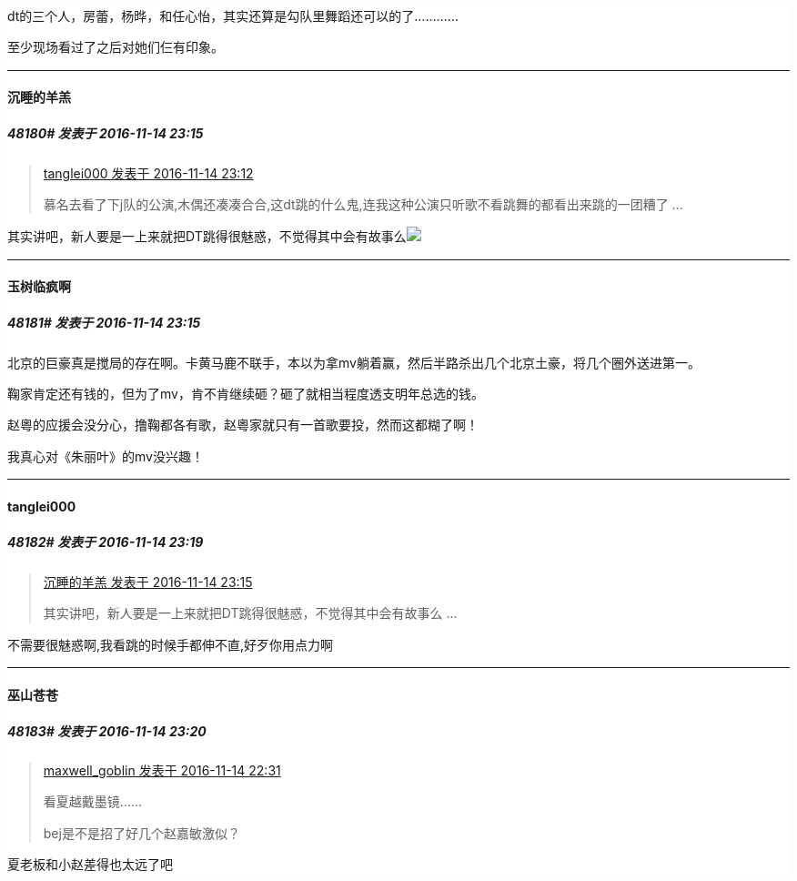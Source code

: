 
dt的三个人，房蕾，杨晔，和任心怡，其实还算是勾队里舞蹈还可以的了…………

至少现场看过了之后对她们仨有印象。


-----

####  沉睡的羊羔  
##### 48180#       发表于 2016-11-14 23:15


<blockquote><a href="httphttps://bbs.saraba1st.com/2b/forum.php?mod=redirect&amp;goto=findpost&amp;pid=34179852&amp;ptid=1105387" target="_blank">tanglei000 发表于 2016-11-14 23:12</a>

慕名去看了下j队的公演,木偶还凑凑合合,这dt跳的什么鬼,连我这种公演只听歌不看跳舞的都看出来跳的一团糟了 ...</blockquote>
其实讲吧，新人要是一上来就把DT跳得很魅惑，不觉得其中会有故事么<img src="https://static.saraba1st.com/image/smiley/face/116.gif" referrerpolicy="no-referrer">


-----

####  玉树临疯啊  
##### 48181#       发表于 2016-11-14 23:15


北京的巨豪真是搅局的存在啊。卡黄马鹿不联手，本以为拿mv躺着赢，然后半路杀出几个北京土豪，将几个圈外送进第一。

鞠家肯定还有钱的，但为了mv，肯不肯继续砸？砸了就相当程度透支明年总选的钱。

赵粵的应援会没分心，撸鞠都各有歌，赵粵家就只有一首歌要投，然而这都糊了啊！


我真心对《朱丽叶》的mv没兴趣！


-----

####  tanglei000  
##### 48182#       发表于 2016-11-14 23:19


<blockquote><a href="httphttps://bbs.saraba1st.com/2b/forum.php?mod=redirect&amp;goto=findpost&amp;pid=34179878&amp;ptid=1105387" target="_blank">沉睡的羊羔 发表于 2016-11-14 23:15</a>

其实讲吧，新人要是一上来就把DT跳得很魅惑，不觉得其中会有故事么 ...</blockquote>
不需要很魅惑啊,我看跳的时候手都伸不直,好歹你用点力啊


-----

####  巫山苍苍  
##### 48183#       发表于 2016-11-14 23:20


<blockquote><a href="httphttps://bbs.saraba1st.com/2b/forum.php?mod=redirect&amp;goto=findpost&amp;pid=34179362&amp;ptid=1105387" target="_blank">maxwell_goblin 发表于 2016-11-14 22:31</a>

看夏越戴墨镜……

bej是不是招了好几个赵嘉敏激似？</blockquote>
夏老板和小赵差得也太远了吧
